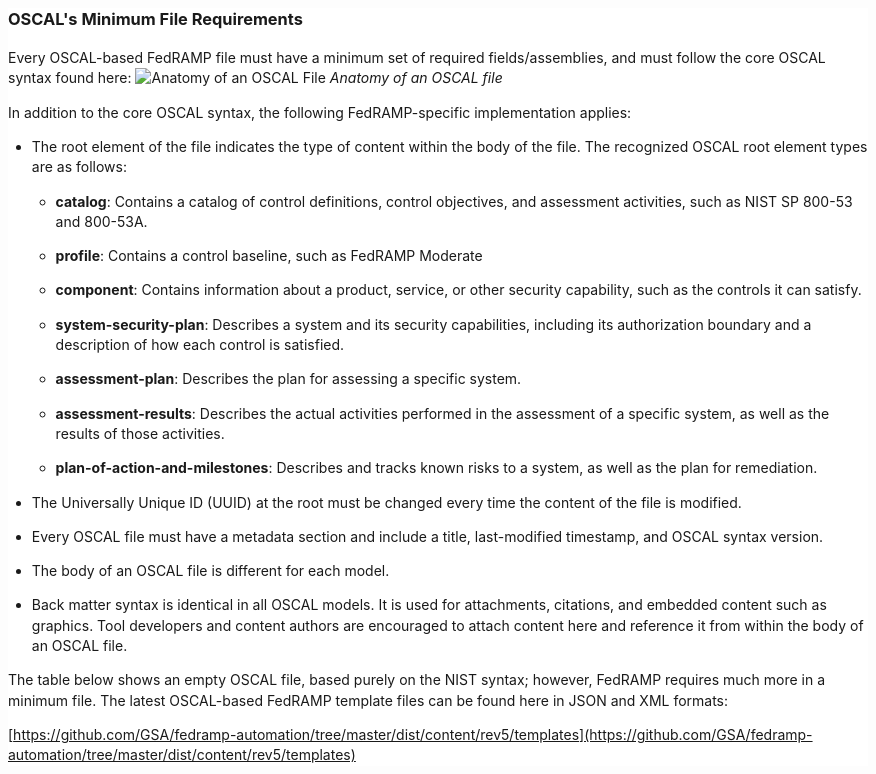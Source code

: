 ###  OSCAL's Minimum File Requirements

Every OSCAL-based FedRAMP file must have a minimum set of required
fields/assemblies, and must follow the core OSCAL syntax found here:
![Anatomy of an OSCAL File](/img/content-figure-4.png)
*Anatomy of an OSCAL file*

In addition to the core OSCAL syntax, the following FedRAMP-specific
implementation applies:

-   The root element of the file indicates the type of content within
    the body of the file. The recognized OSCAL root element types are as
    follows:

    -   **catalog**: Contains a catalog of control definitions, control
        objectives, and assessment activities, such as NIST SP 800-53
        and 800-53A.

    -   **profile**: Contains a control baseline, such as FedRAMP
        Moderate

    -   **component**: Contains information about a product, service, or
        other security capability, such as the controls it can satisfy.

    -   **system-security-plan**: Describes a system and its security
        capabilities, including its authorization boundary and a
        description of how each control is satisfied.

    -   **assessment-plan**: Describes the plan for assessing a specific
        system.

    -   **assessment-results**: Describes the actual activities
        performed in the assessment of a specific system, as well as the
        results of those activities.

    -   **plan-of-action-and-milestones**: Describes and tracks known
        risks to a system, as well as the plan for remediation.

-   The Universally Unique ID (UUID) at the root must be changed every
    time the content of the file is modified.

-   Every OSCAL file must have a metadata section and include a title,
    last-modified timestamp, and OSCAL syntax version.

-   The body of an OSCAL file is different for each model.

-   Back matter syntax is identical in all OSCAL models. It is used for
    attachments, citations, and embedded content such as graphics. Tool
    developers and content authors are encouraged to attach content here
    and reference it from within the body of an OSCAL file.

The table below shows an empty OSCAL file, based purely on the NIST
syntax; however, FedRAMP requires much more in a minimum file. The
latest OSCAL-based FedRAMP template files can be found here in JSON and
XML formats:

[https://github.com/GSA/fedramp-automation/tree/master/dist/content/rev5/templates](https://github.com/GSA/fedramp-automation/tree/master/dist/content/rev5/templates)
